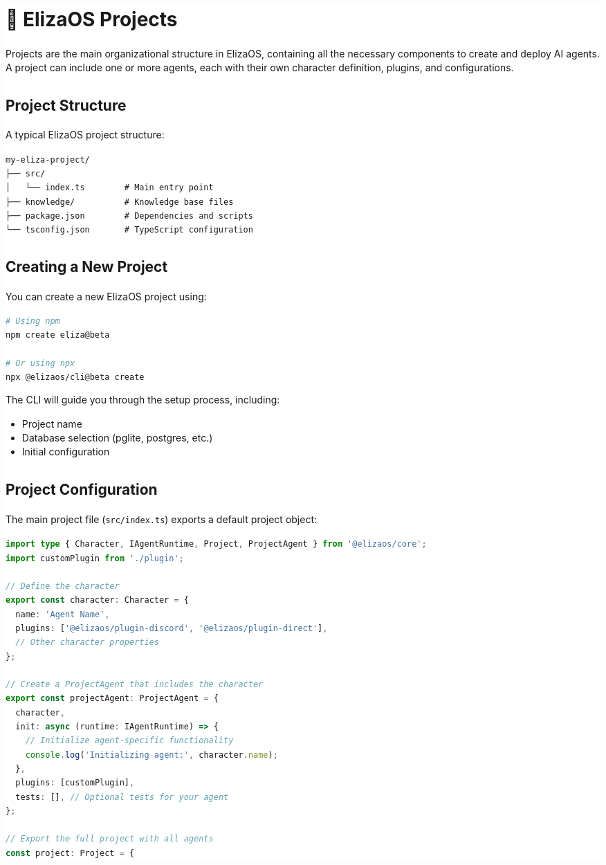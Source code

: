 # 📝 ElizaOS Projects

Projects are the main organizational structure in ElizaOS, containing all the necessary components to create and deploy AI agents. A project can include one or more agents, each with their own character definition, plugins, and configurations.

## Project Structure

A typical ElizaOS project structure:

```
my-eliza-project/
├── src/
│   └── index.ts        # Main entry point
├── knowledge/          # Knowledge base files
├── package.json        # Dependencies and scripts
└── tsconfig.json       # TypeScript configuration
```

## Creating a New Project

You can create a new ElizaOS project using:

```bash
# Using npm
npm create eliza@beta

# Or using npx
npx @elizaos/cli@beta create
```

The CLI will guide you through the setup process, including:

- Project name
- Database selection (pglite, postgres, etc.)
- Initial configuration

## Project Configuration

The main project file (`src/index.ts`) exports a default project object:

```typescript
import type { Character, IAgentRuntime, Project, ProjectAgent } from '@elizaos/core';
import customPlugin from './plugin';

// Define the character
export const character: Character = {
  name: 'Agent Name',
  plugins: ['@elizaos/plugin-discord', '@elizaos/plugin-direct'],
  // Other character properties
};

// Create a ProjectAgent that includes the character
export const projectAgent: ProjectAgent = {
  character,
  init: async (runtime: IAgentRuntime) => {
    // Initialize agent-specific functionality
    console.log('Initializing agent:', character.name);
  },
  plugins: [customPlugin],
  tests: [], // Optional tests for your agent
};

// Export the full project with all agents
const project: Project = {
```